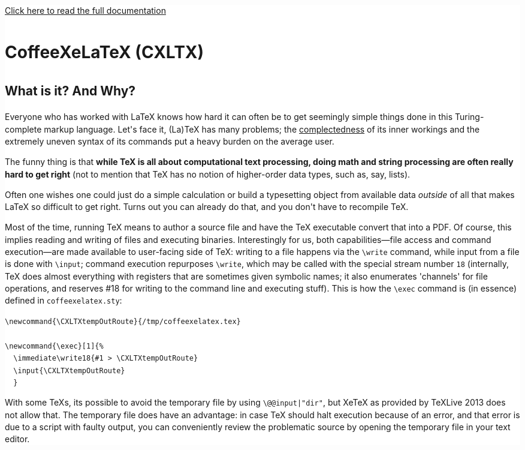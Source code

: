 

[Click here to read the full documentation](https://github.com/loveencounterflow/cxltx/raw/master/cxltx-manual.pdf)


# CoffeeXeLaTeX (CXLTX)

## What is it? And Why?

Everyone who has worked with LaTeX knows how hard it can often be to get seemingly simple things done in
this Turing-complete markup language. Let's face it, (La)TeX has many problems; the [complectedness](http://www.infoq.com/presentations/Simple-Made-Easy)
of its inner workings and the extremely uneven syntax of its commands put a heavy burden on the average
user.

The funny thing is that **while TeX is all about computational text processing, doing math and
string processing are often really hard to get right** (not to
mention that TeX has no notion of higher-order data types, such as, say, lists).

Often one wishes one could just do a simple calculation or build a typesetting object from available data
*outside* of all that makes LaTeX so difficult to get right. Turns out you can already do that, and you
don't have to recompile TeX.

Most of the time, running TeX means to author a source file and have the TeX executable convert that into
a PDF. Of course, this implies reading and writing of files and executing binaries. Interestingly for us, both
capabilities—file access and command execution—are made available to user-facing side of TeX: writing to
a file happens via the `\write` command, while input from a file is done with `\input`; command execution
repurposes `\write`, which may be called with the special stream number `18` (internally, TeX does almost
everything with registers that are sometimes given symbolic names; it also enumerates 'channels' for file
operations, and reserves #18 for writing to the command line and executing stuff). This is how the `\exec`
command is (in essence) defined in `coffeexelatex.sty`:

    \newcommand{\CXLTXtempOutRoute}{/tmp/coffeexelatex.tex}

    \newcommand{\exec}[1]{%
      \immediate\write18{#1 > \CXLTXtempOutRoute}
      \input{\CXLTXtempOutRoute}
      }

With some TeXs, its possible to avoid the temporary file by using `\@@input|"dir"`, but XeTeX as
provided by TeXLive 2013 does not allow that. The temporary file does have an advantage:
in case TeX should halt execution because of an error, and that error is due to a script
with faulty output, you can conveniently review the problematic source by opening the temporary file in
your text editor.
